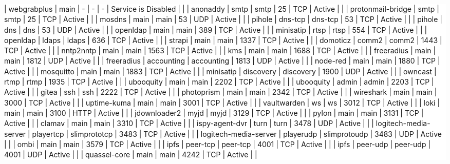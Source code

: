 | webgrabplus                |      main       |        -        |   -   |    -     | Service is Disabled |      |
| anonaddy                   |      smtp       |      smtp       |  25   |   TCP    |       Active        |      |
| protonmail-bridge          |      smtp       |      smtp       |  25   |   TCP    |       Active        |      |
| mosdns                     |      main       |      main       |  53   |   UDP    |       Active        |      |
| pihole                     |     dns-tcp     |     dns-tcp     |  53   |   TCP    |       Active        |      |
| pihole                     |       dns       |       dns       |  53   |   UDP    |       Active        |      |
| openldap                   |      main       |      main       |  389  |   TCP    |       Active        |      |
| minisatip                  |      rtsp       |      rtsp       |  554  |   TCP    |       Active        |      |
| openldap                   |      ldaps      |      ldaps      |  636  |   TCP    |       Active        |      |
| strapi                     |      main       |      main       | 1337  |   TCP    |       Active        |      |
| domoticz                   |      comm2      |      comm2      | 1443  |   TCP    |       Active        |      |
| nntp2nntp                  |      main       |      main       | 1563  |   TCP    |       Active        |      |
| kms                        |      main       |      main       | 1688  |   TCP    |       Active        |      |
| freeradius                 |      main       |      main       | 1812  |   UDP    |       Active        |      |
| freeradius                 |   accounting    |   accounting    | 1813  |   UDP    |       Active        |      |
| node-red                   |      main       |      main       | 1880  |   TCP    |       Active        |      |
| mosquitto                  |      main       |      main       | 1883  |   TCP    |       Active        |      |
| minisatip                  |    discovery    |    discovery    | 1900  |   UDP    |       Active        |      |
| owncast                    |      rtmp       |      rtmp       | 1935  |   TCP    |       Active        |      |
| ubooquity                  |      main       |      main       | 2202  |   TCP    |       Active        |      |
| ubooquity                  |      admin      |      admin      | 2203  |   TCP    |       Active        |      |
| gitea                      |       ssh       |       ssh       | 2222  |   TCP    |       Active        |      |
| photoprism                 |      main       |      main       | 2342  |   TCP    |       Active        |      |
| wireshark                  |      main       |      main       | 3000  |   TCP    |       Active        |      |
| uptime-kuma                |      main       |      main       | 3001  |   TCP    |       Active        |      |
| vaultwarden                |       ws        |       ws        | 3012  |   TCP    |       Active        |      |
| loki                       |      main       |      main       | 3100  |   HTTP   |       Active        |      |
| jdownloader2               |      myjd       |      myjd       | 3129  |   TCP    |       Active        |      |
| pylon                      |      main       |      main       | 3131  |   TCP    |       Active        |      |
| clamav                     |      main       |      main       | 3310  |   TCP    |       Active        |      |
| ispy-agent-dvr             |      turn       |      turn       | 3478  |   UDP    |       Active        |      |
| logitech-media-server      |    playertcp    |  slimprototcp   | 3483  |   TCP    |       Active        |      |
| logitech-media-server      |    playerudp    |  slimprotoudp   | 3483  |   UDP    |       Active        |      |
| ombi                       |      main       |      main       | 3579  |   TCP    |       Active        |      |
| ipfs                       |    peer-tcp     |    peer-tcp     | 4001  |   TCP    |       Active        |      |
| ipfs                       |    peer-udp     |    peer-udp     | 4001  |   UDP    |       Active        |      |
| quassel-core               |      main       |      main       | 4242  |   TCP    |       Active        |      |